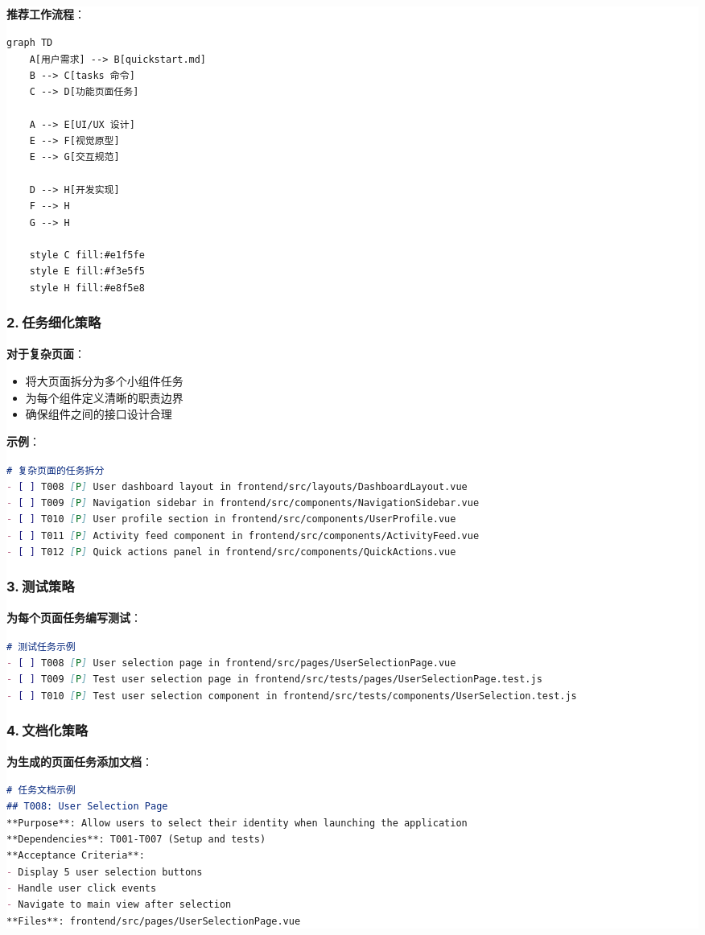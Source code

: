 **推荐工作流程**：
```mermaid
graph TD
    A[用户需求] --> B[quickstart.md]
    B --> C[tasks 命令]
    C --> D[功能页面任务]
    
    A --> E[UI/UX 设计]
    E --> F[视觉原型]
    E --> G[交互规范]
    
    D --> H[开发实现]
    F --> H
    G --> H
    
    style C fill:#e1f5fe
    style E fill:#f3e5f5
    style H fill:#e8f5e8
```

### 2. 任务细化策略

**对于复杂页面**：
- 将大页面拆分为多个小组件任务
- 为每个组件定义清晰的职责边界
- 确保组件之间的接口设计合理

**示例**：
```markdown
# 复杂页面的任务拆分
- [ ] T008 [P] User dashboard layout in frontend/src/layouts/DashboardLayout.vue
- [ ] T009 [P] Navigation sidebar in frontend/src/components/NavigationSidebar.vue
- [ ] T010 [P] User profile section in frontend/src/components/UserProfile.vue
- [ ] T011 [P] Activity feed component in frontend/src/components/ActivityFeed.vue
- [ ] T012 [P] Quick actions panel in frontend/src/components/QuickActions.vue
```

### 3. 测试策略

**为每个页面任务编写测试**：
```markdown
# 测试任务示例
- [ ] T008 [P] User selection page in frontend/src/pages/UserSelectionPage.vue
- [ ] T009 [P] Test user selection page in frontend/src/tests/pages/UserSelectionPage.test.js
- [ ] T010 [P] Test user selection component in frontend/src/tests/components/UserSelection.test.js
```

### 4. 文档化策略

**为生成的页面任务添加文档**：
```markdown
# 任务文档示例
## T008: User Selection Page
**Purpose**: Allow users to select their identity when launching the application
**Dependencies**: T001-T007 (Setup and tests)
**Acceptance Criteria**:
- Display 5 user selection buttons
- Handle user click events
- Navigate to main view after selection
**Files**: frontend/src/pages/UserSelectionPage.vue
```
